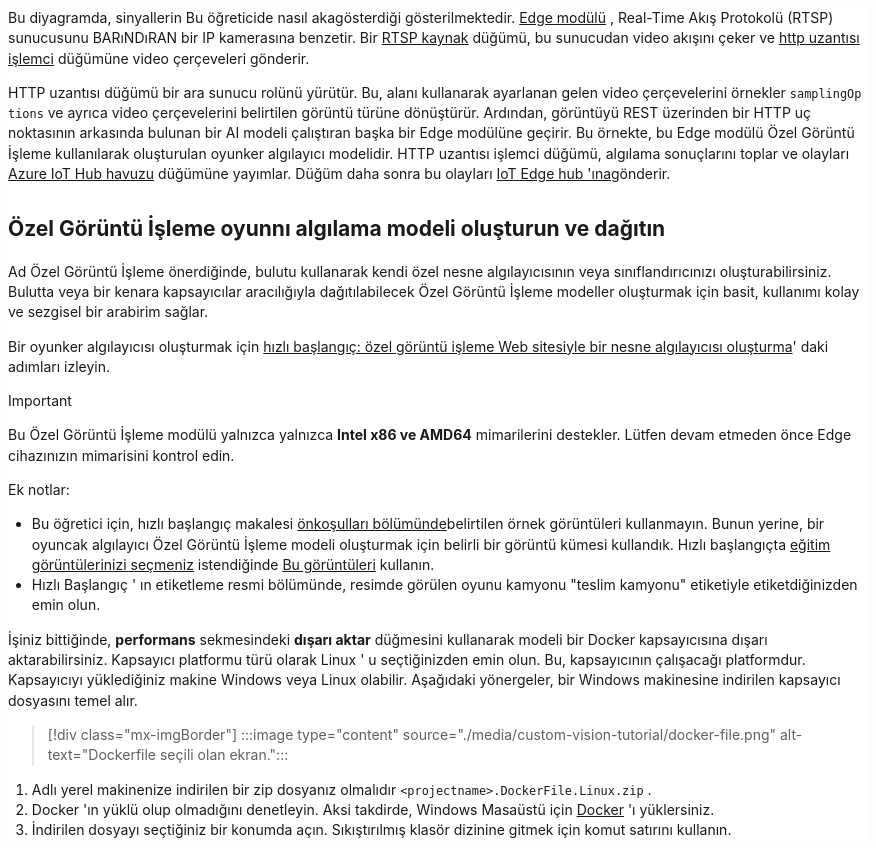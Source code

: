 Bu diyagramda, sinyallerin Bu öğreticide nasıl akagösterdiği gösterilmektedir. [Edge modülü](https://github.com/Azure/live-video-analytics/tree/master/utilities/rtspsim-live555) , Real-Time Akış Protokolü (RTSP) sunucusunu BARıNDıRAN bir IP kamerasına benzetir. Bir [RTSP kaynak](media-graph-concept.md#rtsp-source) düğümü, bu sunucudan video akışını çeker ve [http uzantısı işlemci](media-graph-concept.md#http-extension-processor) düğümüne video çerçeveleri gönderir.

HTTP uzantısı düğümü bir ara sunucu rolünü yürütür.  Bu, alanı kullanarak ayarlanan gelen video çerçevelerini örnekler `samplingOptions` ve ayrıca video çerçevelerini belirtilen görüntü türüne dönüştürür. Ardından, görüntüyü REST üzerinden bir HTTP uç noktasının arkasında bulunan bir AI modeli çalıştıran başka bir Edge modülüne geçirir. Bu örnekte, bu Edge modülü Özel Görüntü İşleme kullanılarak oluşturulan oyunker algılayıcı modelidir. HTTP uzantısı işlemci düğümü, algılama sonuçlarını toplar ve olayları [Azure IoT Hub havuzu](media-graph-concept.md#iot-hub-message-sink) düğümüne yayımlar. Düğüm daha sonra bu olayları [IoT Edge hub 'ına](../../iot-edge/iot-edge-glossary.md#iot-edge-hub)gönderir.

## <a name="build-and-deploy-a-custom-vision-toy-detection-model"></a>Özel Görüntü İşleme oyunnı algılama modeli oluşturun ve dağıtın 

Ad Özel Görüntü İşleme önerdiğinde, bulutu kullanarak kendi özel nesne algılayıcısının veya sınıflandırıcınızı oluşturabilirsiniz. Bulutta veya bir kenara kapsayıcılar aracılığıyla dağıtılabilecek Özel Görüntü İşleme modeller oluşturmak için basit, kullanımı kolay ve sezgisel bir arabirim sağlar.

Bir oyunker algılayıcısı oluşturmak için [hızlı başlangıç: özel görüntü işleme Web sitesiyle bir nesne algılayıcısı oluşturma](../../cognitive-services/custom-vision-service/get-started-build-detector.md)' daki adımları izleyin.

> [!IMPORTANT]
> Bu Özel Görüntü İşleme modülü yalnızca yalnızca **Intel x86 ve AMD64** mimarilerini destekler. Lütfen devam etmeden önce Edge cihazınızın mimarisini kontrol edin.

Ek notlar:
 
* Bu öğretici için, hızlı başlangıç makalesi [önkoşulları bölümünde](../../cognitive-services/custom-vision-service/get-started-build-detector.md#prerequisites)belirtilen örnek görüntüleri kullanmayın. Bunun yerine, bir oyuncak algılayıcı Özel Görüntü İşleme modeli oluşturmak için belirli bir görüntü kümesi kullandık. Hızlı başlangıçta [eğitim görüntülerinizi seçmeniz](../../cognitive-services/custom-vision-service/get-started-build-detector.md#choose-training-images) istendiğinde [Bu görüntüleri](https://lvamedia.blob.core.windows.net/public/ToyCarTrainingImages.zip) kullanın.
* Hızlı Başlangıç ' ın etiketleme resmi bölümünde, resimde görülen oyunu kamyonu "teslim kamyonu" etiketiyle etiketdiğinizden emin olun.

İşiniz bittiğinde, **performans** sekmesindeki **dışarı aktar** düğmesini kullanarak modeli bir Docker kapsayıcısına dışarı aktarabilirsiniz. Kapsayıcı platformu türü olarak Linux ' u seçtiğinizden emin olun. Bu, kapsayıcının çalışacağı platformdur. Kapsayıcıyı yüklediğiniz makine Windows veya Linux olabilir. Aşağıdaki yönergeler, bir Windows makinesine indirilen kapsayıcı dosyasını temel alır.

> [!div class="mx-imgBorder"]
> :::image type="content" source="./media/custom-vision-tutorial/docker-file.png" alt-text="Dockerfile seçili olan ekran.":::
 
1. Adlı yerel makinenize indirilen bir zip dosyanız olmalıdır `<projectname>.DockerFile.Linux.zip` . 
1. Docker 'ın yüklü olup olmadığını denetleyin. Aksi takdirde, Windows Masaüstü için [Docker](https://docs.docker.com/get-docker/) 'ı yüklersiniz.
1. İndirilen dosyayı seçtiğiniz bir konumda açın. Sıkıştırılmış klasör dizinine gitmek için komut satırını kullanın.
    